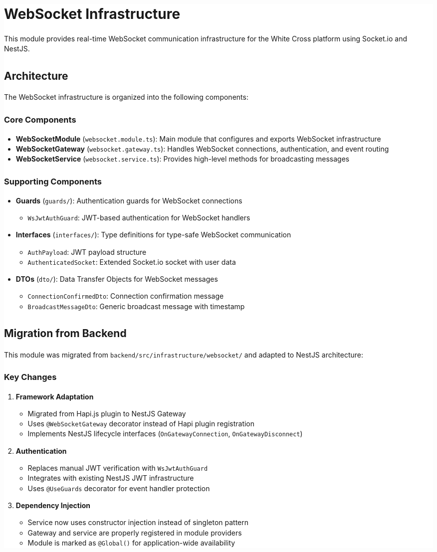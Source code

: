 # WebSocket Infrastructure

This module provides real-time WebSocket communication infrastructure for the White Cross platform using Socket.io and NestJS.

## Architecture

The WebSocket infrastructure is organized into the following components:

### Core Components

- **WebSocketModule** (`websocket.module.ts`): Main module that configures and exports WebSocket infrastructure
- **WebSocketGateway** (`websocket.gateway.ts`): Handles WebSocket connections, authentication, and event routing
- **WebSocketService** (`websocket.service.ts`): Provides high-level methods for broadcasting messages

### Supporting Components

- **Guards** (`guards/`): Authentication guards for WebSocket connections
  - `WsJwtAuthGuard`: JWT-based authentication for WebSocket handlers

- **Interfaces** (`interfaces/`): Type definitions for type-safe WebSocket communication
  - `AuthPayload`: JWT payload structure
  - `AuthenticatedSocket`: Extended Socket.io socket with user data

- **DTOs** (`dto/`): Data Transfer Objects for WebSocket messages
  - `ConnectionConfirmedDto`: Connection confirmation message
  - `BroadcastMessageDto`: Generic broadcast message with timestamp

## Migration from Backend

This module was migrated from `backend/src/infrastructure/websocket/` and adapted to NestJS architecture:

### Key Changes

1. **Framework Adaptation**
   - Migrated from Hapi.js plugin to NestJS Gateway
   - Uses `@WebSocketGateway` decorator instead of Hapi plugin registration
   - Implements NestJS lifecycle interfaces (`OnGatewayConnection`, `OnGatewayDisconnect`)

2. **Authentication**
   - Replaces manual JWT verification with `WsJwtAuthGuard`
   - Integrates with existing NestJS JWT infrastructure
   - Uses `@UseGuards` decorator for event handler protection

3. **Dependency Injection**
   - Service now uses constructor injection instead of singleton pattern
   - Gateway and service are properly registered in module providers
   - Module is marked as `@Global()` for application-wide availability
